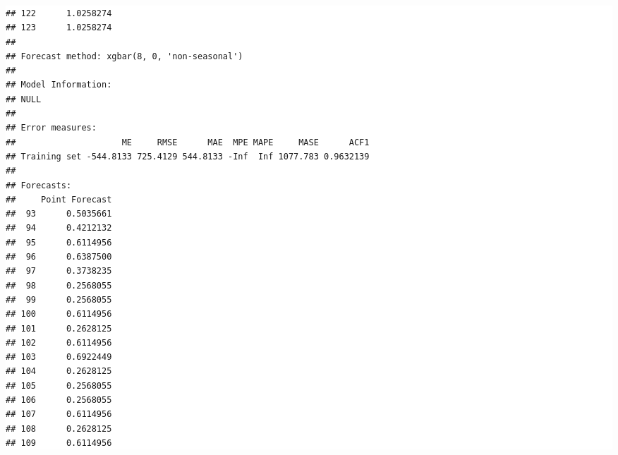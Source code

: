     ## 122      1.0258274
    ## 123      1.0258274
    ## 
    ## Forecast method: xgbar(8, 0, 'non-seasonal')
    ## 
    ## Model Information:
    ## NULL
    ## 
    ## Error measures:
    ##                     ME     RMSE      MAE  MPE MAPE     MASE      ACF1
    ## Training set -544.8133 725.4129 544.8133 -Inf  Inf 1077.783 0.9632139
    ## 
    ## Forecasts:
    ##     Point Forecast
    ##  93      0.5035661
    ##  94      0.4212132
    ##  95      0.6114956
    ##  96      0.6387500
    ##  97      0.3738235
    ##  98      0.2568055
    ##  99      0.2568055
    ## 100      0.6114956
    ## 101      0.2628125
    ## 102      0.6114956
    ## 103      0.6922449
    ## 104      0.2628125
    ## 105      0.2568055
    ## 106      0.2568055
    ## 107      0.6114956
    ## 108      0.2628125
    ## 109      0.6114956